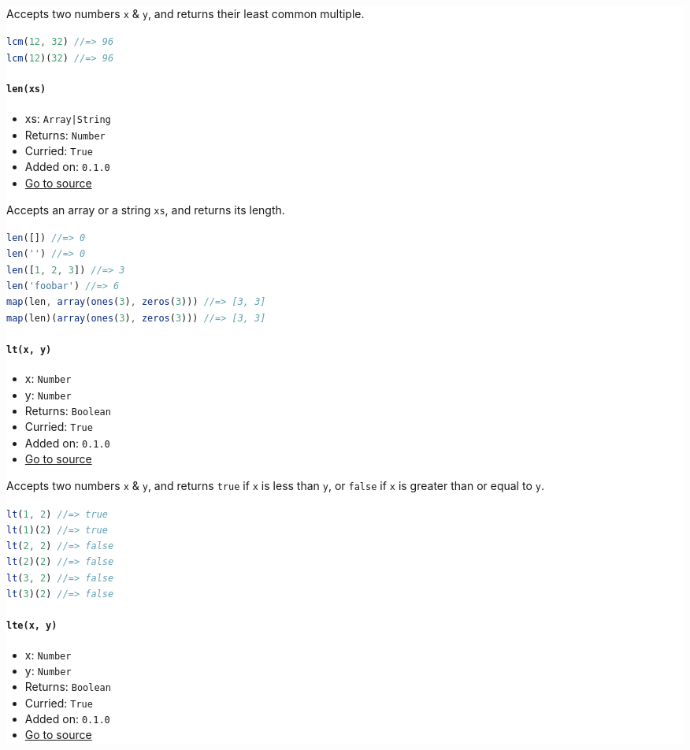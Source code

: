 Accepts two numbers `x` & `y`, and returns their least common multiple.

```js
lcm(12, 32) //=> 96
lcm(12)(32) //=> 96
```

#### `len(xs)`

- xs: `Array|String`
- Returns: `Number`
- Curried: `True`
- Added on: `0.1.0`
- [Go to source](https://github.com/klauscfhq/arare/tree/master/src/len.js)

Accepts an array or a string `xs`, and returns its length.

```js
len([]) //=> 0
len('') //=> 0
len([1, 2, 3]) //=> 3
len('foobar') //=> 6
map(len, array(ones(3), zeros(3))) //=> [3, 3]
map(len)(array(ones(3), zeros(3))) //=> [3, 3]
```

#### `lt(x, y)`

- x: `Number`
- y: `Number`
- Returns: `Boolean`
- Curried: `True`
- Added on: `0.1.0`
- [Go to source](https://github.com/klauscfhq/arare/tree/master/src/lt.js)

Accepts two numbers `x` & `y`, and returns `true` if `x` is less than `y`, or `false` if `x` is greater than or equal to `y`. 

```js
lt(1, 2) //=> true
lt(1)(2) //=> true
lt(2, 2) //=> false
lt(2)(2) //=> false
lt(3, 2) //=> false
lt(3)(2) //=> false
```

#### `lte(x, y)`

- x: `Number`
- y: `Number`
- Returns: `Boolean`
- Curried: `True`
- Added on: `0.1.0`
- [Go to source](https://github.com/klauscfhq/arare/tree/master/src/lte.js)
